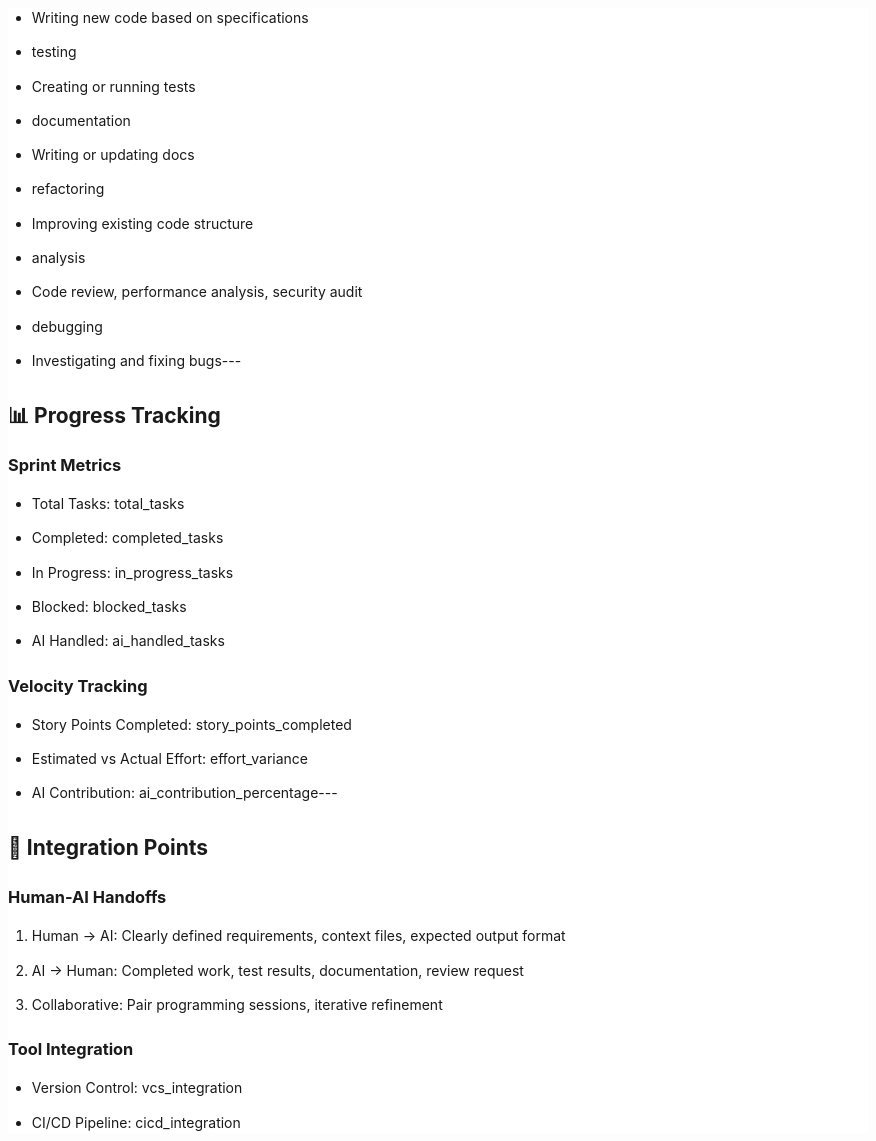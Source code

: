 - Writing new code based on specifications

- testing

- Creating or running tests

- documentation

- Writing or updating docs

- refactoring

- Improving existing code structure

- analysis

- Code review, performance analysis, security audit

- debugging

- Investigating and fixing bugs---

## 📊 Progress Tracking

### Sprint Metrics

- Total Tasks: total_tasks

- Completed: completed_tasks

- In Progress: in_progress_tasks

- Blocked: blocked_tasks

- AI Handled: ai_handled_tasks

### Velocity Tracking

- Story Points Completed: story_points_completed

- Estimated vs Actual Effort: effort_variance

- AI Contribution: ai_contribution_percentage---

## 🔗 Integration Points

### Human-AI Handoffs

1. Human → AI: Clearly defined requirements, context files, expected output format

2. AI → Human: Completed work, test results, documentation, review request

3. Collaborative: Pair programming sessions, iterative refinement

### Tool Integration

- Version Control: vcs_integration

- CI/CD Pipeline: cicd_integration
